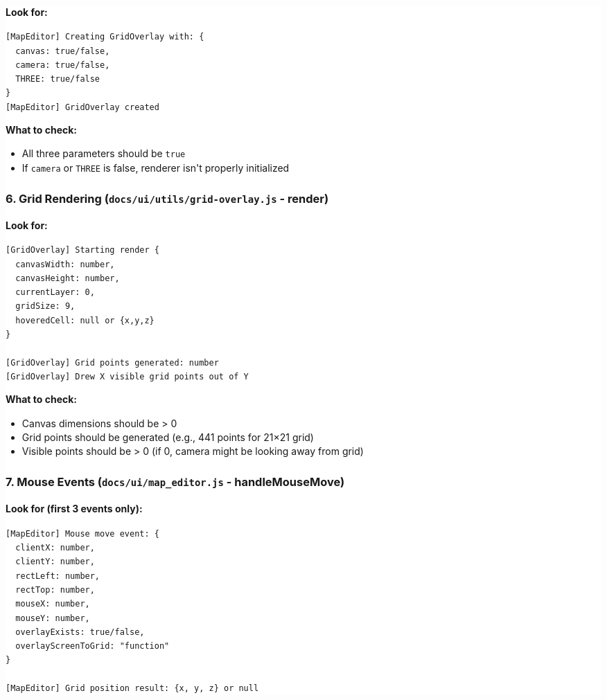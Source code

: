 **Look for:**
```
[MapEditor] Creating GridOverlay with: {
  canvas: true/false,
  camera: true/false,
  THREE: true/false
}
[MapEditor] GridOverlay created
```

**What to check:**
- All three parameters should be `true`
- If `camera` or `THREE` is false, renderer isn't properly initialized

### 6. Grid Rendering (`docs/ui/utils/grid-overlay.js` - render)

**Look for:**
```
[GridOverlay] Starting render {
  canvasWidth: number,
  canvasHeight: number,
  currentLayer: 0,
  gridSize: 9,
  hoveredCell: null or {x,y,z}
}

[GridOverlay] Grid points generated: number
[GridOverlay] Drew X visible grid points out of Y
```

**What to check:**
- Canvas dimensions should be > 0
- Grid points should be generated (e.g., 441 points for 21×21 grid)
- Visible points should be > 0 (if 0, camera might be looking away from grid)

### 7. Mouse Events (`docs/ui/map_editor.js` - handleMouseMove)

**Look for (first 3 events only):**
```
[MapEditor] Mouse move event: {
  clientX: number,
  clientY: number,
  rectLeft: number,
  rectTop: number,
  mouseX: number,
  mouseY: number,
  overlayExists: true/false,
  overlayScreenToGrid: "function"
}

[MapEditor] Grid position result: {x, y, z} or null
```

